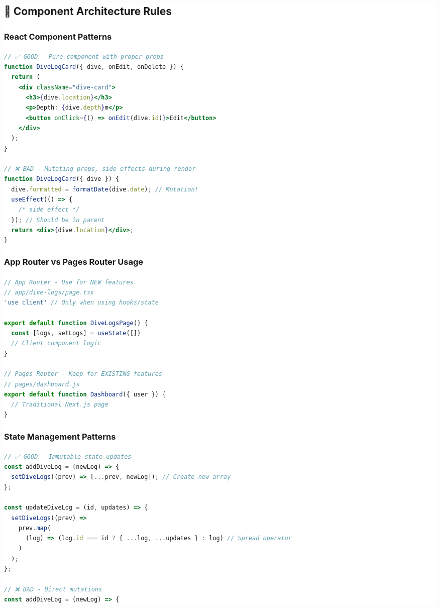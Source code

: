 
## 🎨 Component Architecture Rules

### React Component Patterns

```jsx
// ✅ GOOD - Pure component with proper props
function DiveLogCard({ dive, onEdit, onDelete }) {
  return (
    <div className="dive-card">
      <h3>{dive.location}</h3>
      <p>Depth: {dive.depth}m</p>
      <button onClick={() => onEdit(dive.id)}>Edit</button>
    </div>
  );
}

// ❌ BAD - Mutating props, side effects during render
function DiveLogCard({ dive }) {
  dive.formatted = formatDate(dive.date); // Mutation!
  useEffect(() => {
    /* side effect */
  }); // Should be in parent
  return <div>{dive.location}</div>;
}
```

### App Router vs Pages Router Usage

```jsx
// App Router - Use for NEW features
// app/dive-logs/page.tsx
'use client' // Only when using hooks/state

export default function DiveLogsPage() {
  const [logs, setLogs] = useState([])
  // Client component logic
}

// Pages Router - Keep for EXISTING features
// pages/dashboard.js
export default function Dashboard({ user }) {
  // Traditional Next.js page
}
```

### State Management Patterns

```jsx
// ✅ GOOD - Immutable state updates
const addDiveLog = (newLog) => {
  setDiveLogs((prev) => [...prev, newLog]); // Create new array
};

const updateDiveLog = (id, updates) => {
  setDiveLogs((prev) =>
    prev.map(
      (log) => (log.id === id ? { ...log, ...updates } : log) // Spread operator
    )
  );
};

// ❌ BAD - Direct mutations
const addDiveLog = (newLog) => {
```